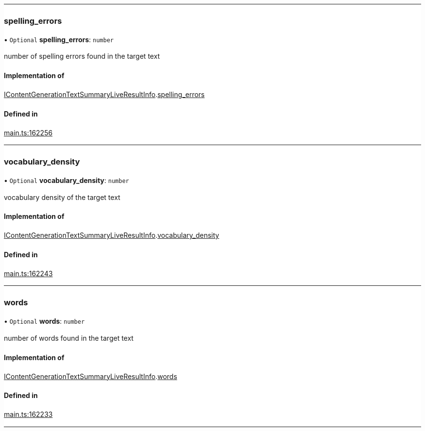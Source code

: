 ___


### spelling\_errors

• `Optional` **spelling\_errors**: `number`

number of spelling errors found in the target text

#### Implementation of

[IContentGenerationTextSummaryLiveResultInfo](../interfaces/IContentGenerationTextSummaryLiveResultInfo.md).[spelling_errors](../interfaces/IContentGenerationTextSummaryLiveResultInfo.md#spelling_errors)

#### Defined in

[main.ts:162256](https://github.com/dataforseo/TypeScriptClient/blob/7ca1aa4/main.ts#L162256)

___


### vocabulary\_density

• `Optional` **vocabulary\_density**: `number`

vocabulary density of the target text

#### Implementation of

[IContentGenerationTextSummaryLiveResultInfo](../interfaces/IContentGenerationTextSummaryLiveResultInfo.md).[vocabulary_density](../interfaces/IContentGenerationTextSummaryLiveResultInfo.md#vocabulary_density)

#### Defined in

[main.ts:162243](https://github.com/dataforseo/TypeScriptClient/blob/7ca1aa4/main.ts#L162243)

___


### words

• `Optional` **words**: `number`

number of words found in the target text

#### Implementation of

[IContentGenerationTextSummaryLiveResultInfo](../interfaces/IContentGenerationTextSummaryLiveResultInfo.md).[words](../interfaces/IContentGenerationTextSummaryLiveResultInfo.md#words)

#### Defined in

[main.ts:162233](https://github.com/dataforseo/TypeScriptClient/blob/7ca1aa4/main.ts#L162233)

___
